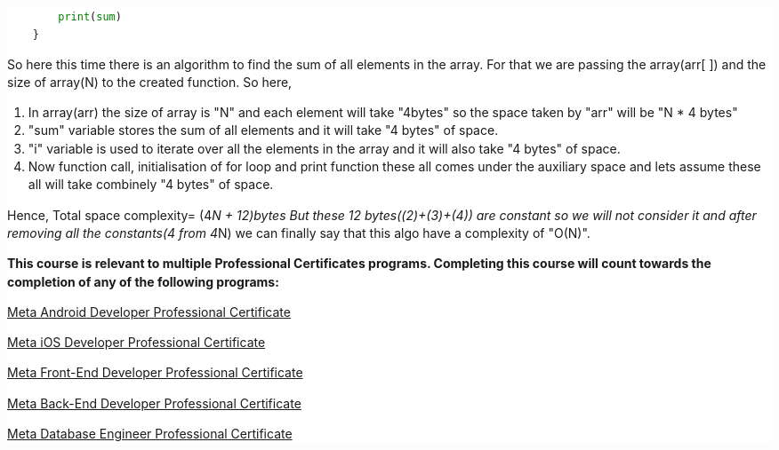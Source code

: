 ```python
        print(sum)
    }
```
So here this time there is an algorithm to find the sum of all elements in the array. For that we are passing the array(arr[ ]) and the size of array(N) to the created function. So here,

1. In array(arr) the size of array is "N" and each element will take "4bytes" so the space taken by "arr" will be "N * 4 bytes"
2. "sum" variable stores the sum of all elements and it will take "4 bytes" of space.
3. "i" variable is used to iterate over all the elements in the array and it will also take "4 bytes" of space.
4. Now function call, initialisation of for loop and print function these all comes under the auxiliary space and lets assume these all will take combinely "4 bytes" of space.

Hence, Total space complexity= (4*N + 12)bytes But these 12 bytes((2)+(3)+(4)) are constant so we will not consider it and after removing all the constants(4 from 4*N) we can finally say that this algo have a complexity of "O(N)".


__This course is relevant to multiple Professional Certificates programs. Completing this course will count towards the completion of any of the following programs:__  

[Meta Android Developer Professional Certificate](https://www.coursera.org/professional-certificates/meta-android-developer)

[Meta iOS Developer Professional Certificate](https://www.coursera.org/professional-certificates/meta-ios-developer)

[Meta Front-End Developer Professional Certificate](https://www.coursera.org/professional-certificates/meta-front-end-developer)

[Meta Back-End Developer Professional Certificate](https://www.coursera.org/professional-certificates/meta-back-end-developer)

[Meta Database Engineer Professional Certificate](https://www.coursera.org/professional-certificates/meta-database-engineer)
